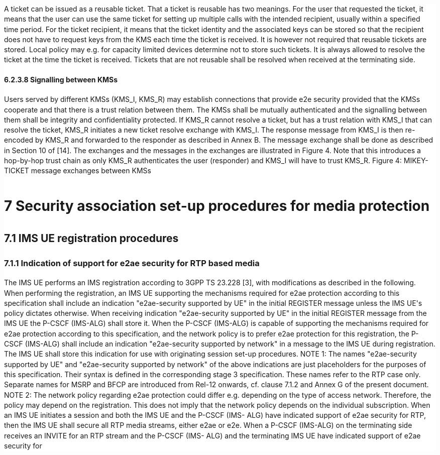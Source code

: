 A ticket can be issued as a reusable ticket. That a ticket is reusable has two
meanings. For the user that requested the ticket, it means that the user can
use the same ticket for setting up multiple calls with the intended recipient,
usually within a specified time period. For the ticket recipient, it means
that the ticket identity and the associated keys can be stored so that the
recipient does not have to request keys from the KMS each time the ticket is
received. It is however not required that reusable tickets are stored. Local
policy may e.g. for capacity limited devices determine not to store such
tickets. It is always allowed to resolve the ticket at the time the ticket is
received.
Tickets that are not reusable shall be resolved when received at the
terminating side.
#### 6.2.3.8 Signalling between KMSs
Users served by different KMSs (KMS_I, KMS_R) may establish connections that
provide e2e security provided that the KMSs cooperate and that there is a
trust relation between them. The KMSs shall be mutually authenticated and the
signalling between them shall be integrity and confidentiality protected. If
KMS_R cannot resolve a ticket, but has a trust relation with KMS_I that can
resolve the ticket, KMS_R initiates a new ticket resolve exchange with KMS_I.
The response message from KMS_I is then re-encoded by KMS_R and forwarded to
the responder as described in Annex B. The message exchange shall be done as
described in Section 10 of [14]. The exchanges and the messages in the
exchanges are illustrated in Figure 4. Note that this introduces a hop-by-hop
trust chain as only KMS_R authenticates the user (responder) and KMS_I will
have to trust KMS_R.
Figure 4: MIKEY-TICKET message exchanges between KMSs
# 7 Security association set-up procedures for media protection
## 7.1 IMS UE registration procedures
### 7.1.1 Indication of support for e2ae security for RTP based media
The IMS UE performs an IMS registration according to 3GPP TS 23.228 [3], with
modifications as described in the following. When performing the registration,
an IMS UE supporting the mechanisms required for e2ae protection according to
this specification shall include an indication \"e2ae-security supported by
UE\" in the initial REGISTER message unless the IMS UE's policy dictates
otherwise.
When receiving indication \"e2ae-security supported by UE\" in the initial
REGISTER message from the IMS UE the P-CSCF (IMS-ALG) shall store it.
When the P-CSCF (IMS-ALG) is capable of supporting the mechanisms required for
e2ae protection according to this specification, and the network policy is to
prefer e2ae protection for this registration, the P-CSCF (IMS-ALG) shall
include an indication \"e2ae-security supported by network\" in a message to
the IMS UE during registration. The IMS UE shall store this indication for use
with originating session set-up procedures.
NOTE 1: The names \"e2ae-security supported by UE\" and \"e2ae-security
supported by network\" of the above indications are just placeholders for the
purposes of this specification. Their syntax is defined in the corresponding
stage 3 specification. These names refer to the RTP case only. Separate names
for MSRP and BFCP are introduced from Rel-12 onwards, cf. clause 7.1.2 and
Annex G of the present document.
NOTE 2: The network policy regarding e2ae protection could differ e.g.
depending on the type of access network. Therefore, the policy may depend on
the registration. This does not imply that the network policy depends on the
individual subscription.
When an IMS UE initiates a session and both the IMS UE and the P-CSCF (IMS-
ALG) have indicated support of e2ae security for RTP, then the IMS UE shall
secure all RTP media streams, either e2ae or e2e. When a P-CSCF (IMS-ALG) on
the terminating side receives an INVITE for an RTP stream and the P-CSCF (IMS-
ALG) and the terminating IMS UE have indicated support of e2ae security for